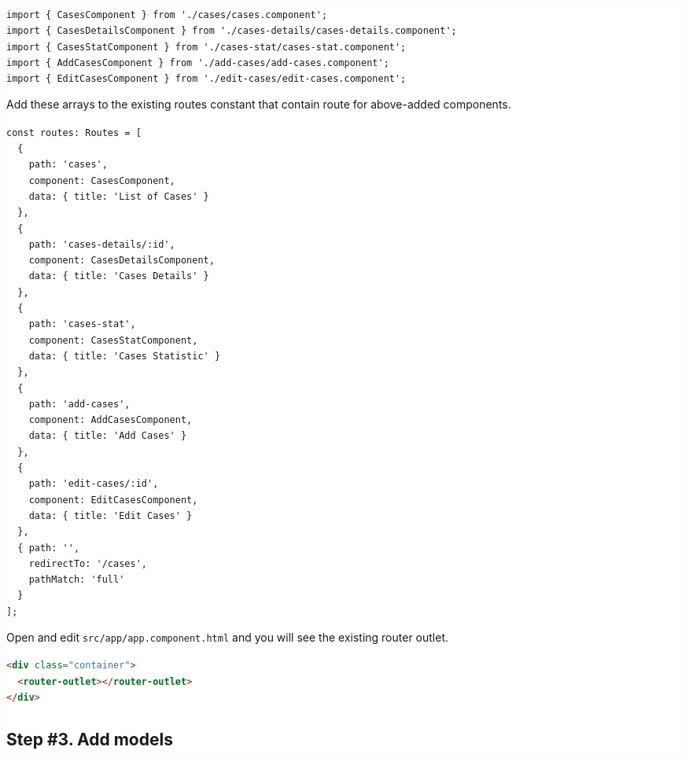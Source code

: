 ```JS
import { CasesComponent } from './cases/cases.component';
import { CasesDetailsComponent } from './cases-details/cases-details.component';
import { CasesStatComponent } from './cases-stat/cases-stat.component';
import { AddCasesComponent } from './add-cases/add-cases.component';
import { EditCasesComponent } from './edit-cases/edit-cases.component';
```

Add these arrays to the existing routes constant that contain route for above-added components.

```JS
const routes: Routes = [
  {
    path: 'cases',
    component: CasesComponent,
    data: { title: 'List of Cases' }
  },
  {
    path: 'cases-details/:id',
    component: CasesDetailsComponent,
    data: { title: 'Cases Details' }
  },
  {
    path: 'cases-stat',
    component: CasesStatComponent,
    data: { title: 'Cases Statistic' }
  },
  {
    path: 'add-cases',
    component: AddCasesComponent,
    data: { title: 'Add Cases' }
  },
  {
    path: 'edit-cases/:id',
    component: EditCasesComponent,
    data: { title: 'Edit Cases' }
  },
  { path: '',
    redirectTo: '/cases',
    pathMatch: 'full'
  }
];
```

Open and edit `src/app/app.component.html` and you will see the existing router outlet.

```HTML
<div class="container">
  <router-outlet></router-outlet>
</div>
```

## Step #3. Add models
